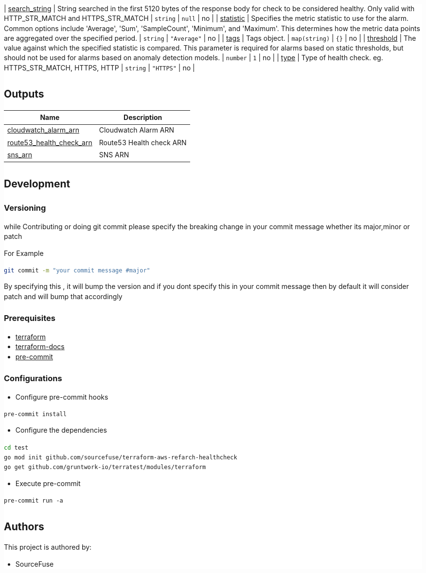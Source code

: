 | <a name="input_search_string"></a> [search\_string](#input\_search\_string) | String searched in the first 5120 bytes of the response body for check to be considered healthy. Only valid with HTTP\_STR\_MATCH and HTTPS\_STR\_MATCH | `string` | `null` | no |
| <a name="input_statistic"></a> [statistic](#input\_statistic) | Specifies the metric statistic to use for the alarm. Common options include 'Average', 'Sum', 'SampleCount', 'Minimum', and 'Maximum'. This determines how the metric data points are aggregated over the specified period. | `string` | `"Average"` | no |
| <a name="input_tags"></a> [tags](#input\_tags) | Tags object. | `map(string)` | `{}` | no |
| <a name="input_threshold"></a> [threshold](#input\_threshold) | The value against which the specified statistic is compared. This parameter is required for alarms based on static thresholds, but should not be used for alarms based on anomaly detection models. | `number` | `1` | no |
| <a name="input_type"></a> [type](#input\_type) | Type of health check. eg. HTTPS\_STR\_MATCH, HTTPS, HTTP | `string` | `"HTTPS"` | no |

## Outputs

| Name | Description |
|------|-------------|
| <a name="output_cloudwatch_alarm_arn"></a> [cloudwatch\_alarm\_arn](#output\_cloudwatch\_alarm\_arn) | Cloudwatch Alarm ARN |
| <a name="output_route53_health_check_arn"></a> [route53\_health\_check\_arn](#output\_route53\_health\_check\_arn) | Route53 Health check ARN |
| <a name="output_sns_arn"></a> [sns\_arn](#output\_sns\_arn) | SNS ARN |


## Development

### Versioning  

while Contributing or doing git commit please specify the breaking change in your commit message whether its major,minor or patch

For Example

```sh
git commit -m "your commit message #major"
```
By specifying this , it will bump the version and if you dont specify this in your commit message then by default it will consider patch and will bump that accordingly

### Prerequisites

- [terraform](https://learn.hashicorp.com/terraform/getting-started/install#installing-terraform)
- [terraform-docs](https://github.com/segmentio/terraform-docs)
- [pre-commit](https://pre-commit.com/#install)

### Configurations

- Configure pre-commit hooks
```shell
pre-commit install
```

- Configure the dependencies
```sh
cd test
go mod init github.com/sourcefuse/terraform-aws-refarch-healthcheck
go get github.com/gruntwork-io/terratest/modules/terraform
```
- Execute pre-commit
```shell
pre-commit run -a
```
## Authors

This project is authored by:
- SourceFuse
